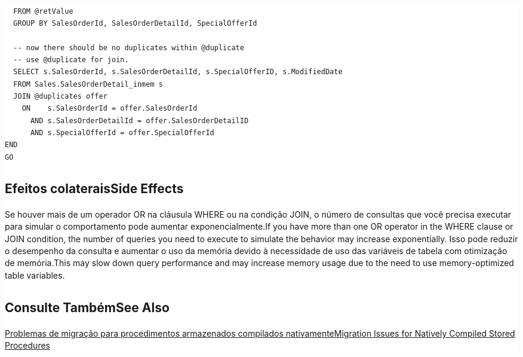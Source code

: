 ```  
  FROM @retValue  
  GROUP BY SalesOrderId, SalesOrderDetailId, SpecialOfferId  
  
  -- now there should be no duplicates within @duplicate  
  -- use @duplicate for join.  
  SELECT s.SalesOrderId, s.SalesOrderDetailId, s.SpecialOfferID, s.ModifiedDate  
  FROM Sales.SalesOrderDetail_inmem s  
  JOIN @duplicates offer   
    ON    s.SalesOrderId = offer.SalesOrderId   
      AND s.SalesOrderDetailId = offer.SalesOrderDetailID   
      AND s.SpecialOfferId = offer.SpecialOfferId  
END  
GO  
```  
  
## <a name="side-effects"></a><span data-ttu-id="979f2-144">Efeitos colaterais</span><span class="sxs-lookup"><span data-stu-id="979f2-144">Side Effects</span></span>  
 <span data-ttu-id="979f2-145">Se houver mais de um operador OR na cláusula WHERE ou na condição JOIN, o número de consultas que você precisa executar para simular o comportamento pode aumentar exponencialmente.</span><span class="sxs-lookup"><span data-stu-id="979f2-145">If you have more than one OR operator in the WHERE clause or JOIN condition, the number of queries you need to execute to simulate the behavior may increase exponentially.</span></span> <span data-ttu-id="979f2-146">Isso pode reduzir o desempenho da consulta e aumentar o uso da memória devido à necessidade de uso das variáveis de tabela com otimização de memória.</span><span class="sxs-lookup"><span data-stu-id="979f2-146">This may slow down query performance and may increase memory usage due to the need to use memory-optimized table variables.</span></span>  
  
## <a name="see-also"></a><span data-ttu-id="979f2-147">Consulte Também</span><span class="sxs-lookup"><span data-stu-id="979f2-147">See Also</span></span>  
 [<span data-ttu-id="979f2-148">Problemas de migração para procedimentos armazenados compilados nativamente</span><span class="sxs-lookup"><span data-stu-id="979f2-148">Migration Issues for Natively Compiled Stored Procedures</span></span>](../relational-databases/in-memory-oltp/migration-issues-for-natively-compiled-stored-procedures.md)  
  
